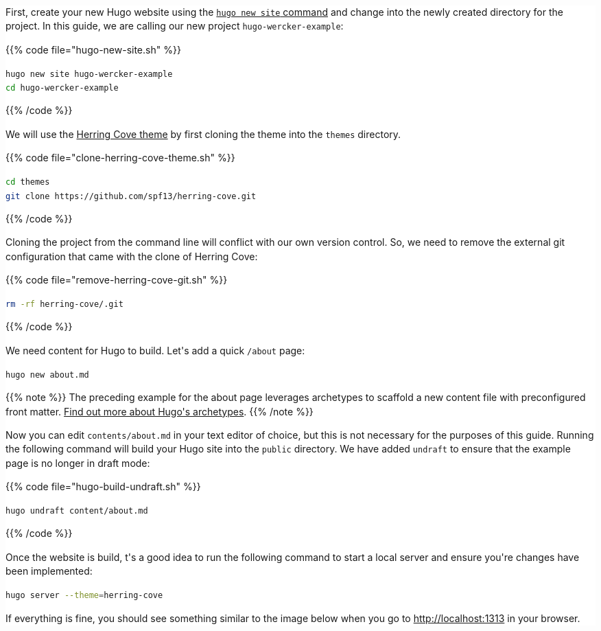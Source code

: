 First, create your new Hugo website using the [`hugo new site` command][basicusage] and change into the newly created directory for the project. In this guide, we are calling our new project `hugo-wercker-example`:

{{% code file="hugo-new-site.sh" %}}
```bash
hugo new site hugo-wercker-example
cd hugo-wercker-example
```
{{% /code %}}

We will use the [Herring Cove theme][] by first cloning the theme into the `themes` directory.

{{% code file="clone-herring-cove-theme.sh" %}}
```bash
cd themes
git clone https://github.com/spf13/herring-cove.git
```
{{% /code %}}

Cloning the project from the command line will conflict with our own version control. So, we need to remove the external git configuration that came with the clone of Herring Cove:

{{% code file="remove-herring-cove-git.sh" %}}
```bash
rm -rf herring-cove/.git
```
{{% /code %}}

We need content for Hugo to build. Let's add a quick `/about` page:

```bash
hugo new about.md
```

{{% note %}}
The preceding example for the about page leverages archetypes to scaffold a new content file with preconfigured front matter. [Find out more about Hugo's archetypes](/content-management/archetypes/).
{{% /note %}}

Now you can edit `contents/about.md` in your text editor of choice, but this is not necessary for the purposes of this guide. Running the following command will build your Hugo site into the `public` directory. We have added `undraft` to ensure that the example page is no longer in draft mode:

{{% code file="hugo-build-undraft.sh" %}}
```bash
hugo undraft content/about.md
```
{{% /code %}}

Once the website is build, t's a good idea to run the following command to start a local server and ensure you're changes have been implemented:

```bash
hugo server --theme=herring-cove
```

If everything is fine, you should see something similar to the image below when you go to <http://localhost:1313> in your browser.


[1]: /images/hosting-and-deployment/deployment-with-wercker/creating-a-basic-hugo-site.png
[2]: /images/hosting-and-deployment/deployment-with-wercker/adding-the-project-to-github.png
[3]: /images/hosting-and-deployment/deployment-with-wercker/wercker-sign-up.png
[4]: /images/hosting-and-deployment/deployment-with-wercker/wercker-sign-up-page.png
[5]: /images/hosting-and-deployment/deployment-with-wercker/wercker-git-connections.png
[6]: /images/hosting-and-deployment/deployment-with-wercker/wercker-add-app.png
[7]: /images/hosting-and-deployment/deployment-with-wercker/wercker-select-repository.png
[8]: /images/hosting-and-deployment/deployment-with-wercker/wercker-select-owner.png
[9]: /images/hosting-and-deployment/deployment-with-wercker/wercker-access.png
[10]: /images/hosting-and-deployment/deployment-with-wercker/werckeryml.png
[11]: /images/hosting-and-deployment/deployment-with-wercker/public-or-not.png
[12]: /images/hosting-and-deployment/deployment-with-wercker/and-we-ve-got-an-app.png
[13]: /images/hosting-and-deployment/deployment-with-wercker/wercker-search.png
[14]: /images/hosting-and-deployment/deployment-with-wercker/using-hugo-build.png
[15]: /images/hosting-and-deployment/deployment-with-wercker/adding-a-github-pages-step.png
[16]: /images/hosting-and-deployment/deployment-with-wercker/configure-the-deploy-step.png
[17]: /images/hosting-and-deployment/deployment-with-wercker/wercker-account-settings.png
[accesstokenghhelp]: https://help.github.com/articles/creating-an-access-token-for-command-line-use/
[basicusage]: /getting-started/usage/
[ghsignup]: https://github.com/join
[gitbasics]: https://git-scm.com/book/en/v2/Getting-Started-Git-Basics
[githubhelp]: https://help.github.com/articles/set-up-git/
[guidesource]: https://github.com/ArjenSchwarz/hugo-wercker-example
[guidestep]: https://github.com/ArjenSchwarz/wercker-step-hugo-build
[Herring Cove theme]: https://github.com/spf13/herring-cove
[hugoconfig]: /getting-started/configuration/
[publicappurl]: https://app.wercker.com/#applications/5586dcbdaf7de9c51b02b0d5
[quickstart]: /getting-started/quick-start/
[werckerdocs]: http://devcenter.wercker.com/docs/deploy/s3.html
